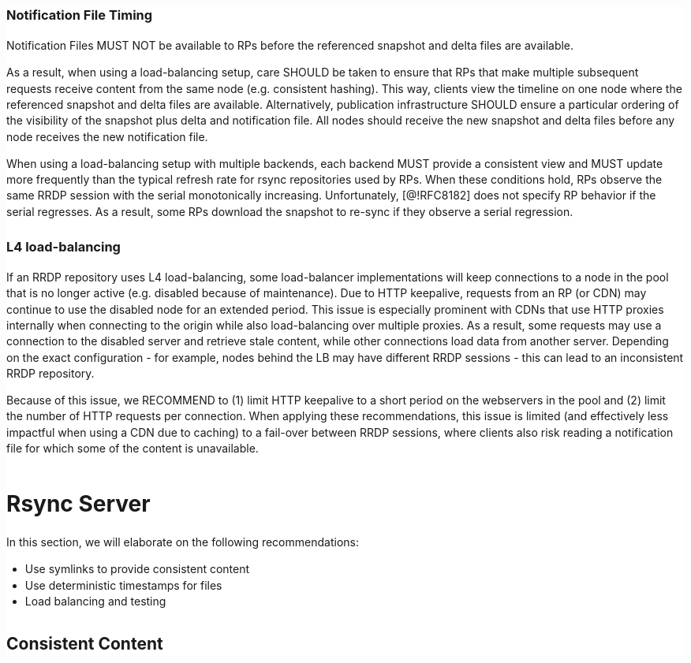 ### Notification File Timing

Notification Files MUST NOT be available to RPs before the referenced snapshot
and delta files are available.

As a result, when using a load-balancing setup, care SHOULD be taken to ensure
that RPs that make multiple subsequent requests receive content from the same
node (e.g. consistent hashing). This way, clients view the timeline on one node
where the referenced snapshot and delta files are available. Alternatively,
publication infrastructure SHOULD ensure a particular ordering of the
visibility of the snapshot plus delta and notification file. All nodes should
receive the new snapshot and delta files before any node receives the new
notification file.

When using a load-balancing setup with multiple backends, each backend MUST
provide a consistent view and MUST update more frequently than the typical
refresh rate for rsync repositories used by RPs. When these conditions hold,
RPs observe the same RRDP session with the serial monotonically increasing.
Unfortunately, [@!RFC8182] does not specify RP behavior if the serial regresses.
As a result, some RPs download the snapshot to re-sync if they observe a serial
regression.

### L4 load-balancing

If an RRDP repository uses L4 load-balancing, some load-balancer
implementations will keep connections to a node in the pool that is no longer
active (e.g. disabled because of maintenance). Due to HTTP keepalive, requests
from an RP (or CDN) may continue to use the disabled node for an extended
period. This issue is especially prominent with CDNs that use HTTP proxies
internally when connecting to the origin while also load-balancing over
multiple proxies. As a result, some requests may use a connection to the
disabled server and retrieve stale content, while other connections load data
from another server. Depending on the exact configuration - for example, nodes
behind the LB may have different RRDP sessions - this can lead to an
inconsistent RRDP repository.

Because of this issue, we RECOMMEND to (1) limit HTTP keepalive to a short
period on the webservers in the pool and (2) limit the number of HTTP requests
per connection. When applying these recommendations, this issue is limited (and
effectively less impactful when using a CDN due to caching) to a fail-over
between RRDP sessions, where clients also risk reading a notification file for
which some of the content is unavailable.

# Rsync Server

In this section, we will elaborate on the following recommendations:

  - Use symlinks to provide consistent content
  - Use deterministic timestamps for files
  - Load balancing and testing

## Consistent Content
